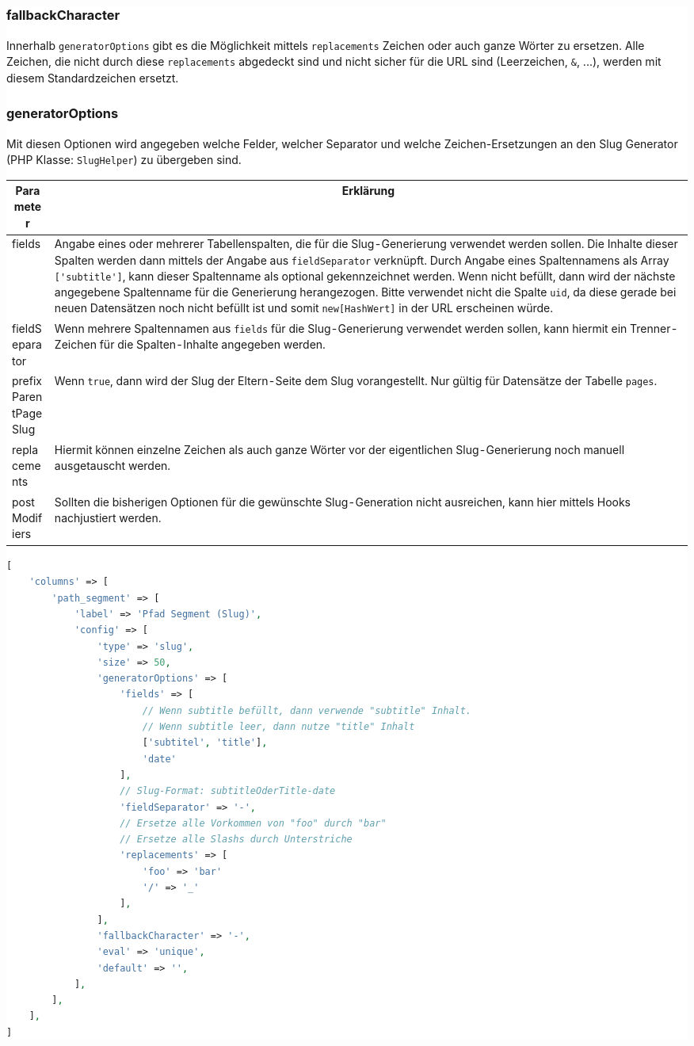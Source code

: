 ```php
```

### fallbackCharacter

Innerhalb `generatorOptions` gibt es die Möglichkeit mittels `replacements` Zeichen oder auch ganze Wörter zu ersetzen. Alle Zeichen, die nicht durch diese `replacements` abgedeckt sind und nicht sicher für die URL sind (Leerzeichen, `&`, ...), werden mit diesem Standardzeichen ersetzt.

### generatorOptions

Mit diesen Optionen wird angegeben welche Felder, welcher Separator und welche Zeichen-Ersetzungen an den Slug Generator (PHP Klasse: `SlugHelper`) zu übergeben sind.

| Parameter | Erklärung | 
|-----------|-----------|
| fields | Angabe eines oder mehrerer Tabellenspalten, die für die Slug-Generierung verwendet werden sollen. Die Inhalte dieser Spalten werden dann mittels der Angabe aus `fieldSeparator` verknüpft. Durch Angabe eines Spaltennamens als Array `['subtitle']`, kann dieser Spaltenname als optional gekennzeichnet werden. Wenn nicht befüllt, dann wird der nächste angegebene Spaltenname für die Generierung herangezogen. Bitte verwendet nicht die Spalte `uid`, da diese gerade bei neuen Datensätzen noch nicht befüllt ist und somit `new[HashWert]` in der URL erscheinen würde. |
| fieldSeparator | Wenn mehrere Spaltennamen aus `fields` für die Slug-Generierung verwendet werden sollen, kann hiermit ein Trenner-Zeichen für die Spalten-Inhalte angegeben werden. |
| prefixParentPageSlug | Wenn `true`, dann wird der Slug der Eltern-Seite dem Slug vorangestellt. Nur gültig für Datensätze der Tabelle `pages`. |
| replacements | Hiermit können einzelne Zeichen als auch ganze Wörter vor der eigentlichen Slug-Generierung noch manuell ausgetauscht werden. |
| postModifiers | Sollten die bisherigen Optionen für die gewünschte Slug-Generation nicht ausreichen, kann hier mittels Hooks nachjustiert werden. |

```php
[
    'columns' => [
        'path_segment' => [
            'label' => 'Pfad Segment (Slug)',
            'config' => [
                'type' => 'slug',
                'size' => 50,
                'generatorOptions' => [
                    'fields' => [
                        // Wenn subtitle befüllt, dann verwende "subtitle" Inhalt.
                        // Wenn subtitle leer, dann nutze "title" Inhalt
                        ['subtitel', 'title'],
                        'date'
                    ],
                    // Slug-Format: subtitleOderTitle-date
                    'fieldSeparator' => '-',
                    // Ersetze alle Vorkommen von "foo" durch "bar"
                    // Ersetze alle Slashs durch Unterstriche
                    'replacements' => [
                        'foo' => 'bar'
                        '/' => '_'
                    ],
                ],
                'fallbackCharacter' => '-',
                'eval' => 'unique',
                'default' => '',
            ],
        ],
    ],
]
```
